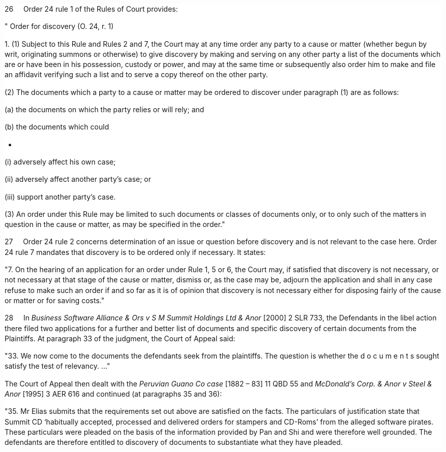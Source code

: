 26     Order 24 rule 1 of the Rules of Court provides: 

 " Order for discovery (O. 24, r. 1) 

1\. (1) Subject to this Rule and Rules 2 and 7, the Court may at any time order any party to a cause or matter (whether begun by writ, originating summons or otherwise) to give discovery by making and serving on any other party a list of the documents which are or have been in his possession, custody or power, and may at the same time or subsequently also order him to make and file an affidavit verifying such a list and to serve a copy thereof on the other party. 

 (2) The documents which a party to a cause or matter may be ordered to discover under paragraph (1) are as follows: 

 (a) the documents on which the party relies or will rely; and 

 (b) the documents which could 

- 


 (i) adversely affect his own case; 

 (ii) adversely affect another party’s case; or 

 (iii) support another party’s case. 

 (3) An order under this Rule may be limited to such documents or classes of documents only, or to only such of the matters in question in the cause or matter, as may be specified in the order." 

27     Order 24 rule 2 concerns determination of an issue or question before discovery and is not relevant to the case here. Order 24 rule 7 mandates that discovery is to be ordered only if necessary. It states: 

 "7. On the hearing of an application for an order under Rule 1, 5 or 6, the Court may, if satisfied that discovery is not necessary, or not necessary at that stage of the cause or matter, dismiss or, as the case may be, adjourn the application and shall in any case refuse to make such an order if and so far as it is of opinion that discovery is not necessary either for disposing fairly of the cause or matter or for saving costs." 

28     In _Business Software Alliance & Ors v S M Summit Holdings Ltd & Anor_ <span class="citation">[2000] 2 SLR 733</span>, the Defendants in the libel action there filed two applications for a further and better list of documents and specific discovery of certain documents from the Plaintiffs. At paragraph 33 of the judgment, the Court of Appeal said: 

 "33. We now come to the documents the defendants seek from the plaintiffs. The question is whether the d o c u m e n t s sought satisfy the test of relevancy. ..." 


The Court of Appeal then dealt with the _Peruvian Guano Co case_ [1882 – 83] 11 QBD 55 and _McDonald’s Corp. & Anor v Steel & Anor_ [1995] 3 AER 616 and continued (at paragraphs 35 and 36): 

 "35. Mr Elias submits that the requirements set out above are satisfied on the facts. The particulars of justification state that Summit CD ‘habitually accepted, processed and delivered orders for stampers and CD-Roms’ from the alleged software pirates. These particulars were pleaded on the basis of the information provided by Pan and Shi and were therefore well grounded. The defendants are therefore entitled to discovery of documents to substantiate what they have pleaded. 
